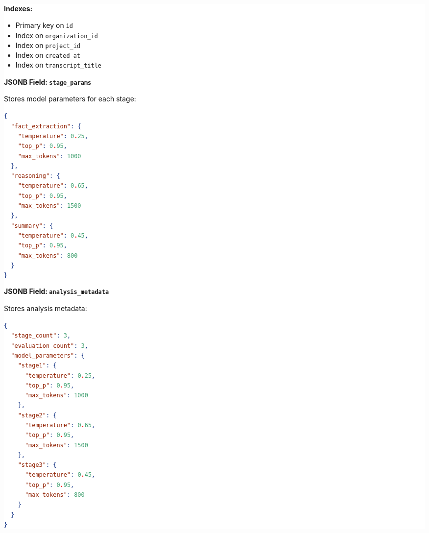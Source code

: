 **Indexes:**
- Primary key on `id`
- Index on `organization_id`
- Index on `project_id`
- Index on `created_at`
- Index on `transcript_title`

**JSONB Field: `stage_params`**

Stores model parameters for each stage:

```json
{
  "fact_extraction": {
    "temperature": 0.25,
    "top_p": 0.95,
    "max_tokens": 1000
  },
  "reasoning": {
    "temperature": 0.65,
    "top_p": 0.95,
    "max_tokens": 1500
  },
  "summary": {
    "temperature": 0.45,
    "top_p": 0.95,
    "max_tokens": 800
  }
}
```

**JSONB Field: `analysis_metadata`**

Stores analysis metadata:

```json
{
  "stage_count": 3,
  "evaluation_count": 3,
  "model_parameters": {
    "stage1": {
      "temperature": 0.25,
      "top_p": 0.95,
      "max_tokens": 1000
    },
    "stage2": {
      "temperature": 0.65,
      "top_p": 0.95,
      "max_tokens": 1500
    },
    "stage3": {
      "temperature": 0.45,
      "top_p": 0.95,
      "max_tokens": 800
    }
  }
}
```
